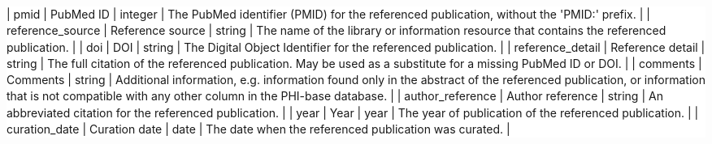 | pmid                      | PubMed ID                          | integer | The PubMed identifier (PMID) for the referenced publication, without the 'PMID:' prefix.                                                                                                                                                                     |
| reference_source          | Reference source                   | string  | The name of the library or information resource that contains the referenced publication.                                                                                                                                                                    |
| doi                       | DOI                                | string  | The Digital Object Identifier for the referenced publication.                                                                                                                                                                                                |
| reference_detail          | Reference detail                   | string  | The full citation of the referenced publication. May be used as a substitute for a missing PubMed ID or DOI.                                                                                                                                                 |
| comments                  | Comments                           | string  | Additional information, e.g. information found only in the abstract of the referenced publication, or information that is not compatible with any other column in the PHI-base database.                                                                     |
| author_reference          | Author reference                   | string  | An abbreviated citation for the referenced publication.                                                                                                                                                                                                      |
| year                      | Year                               | year    | The year of publication of the referenced publication.                                                                                                                                                                                                       |
| curation_date             | Curation date                      | date    | The date when the referenced publication was curated.                                                                                                                                                                                                        |
